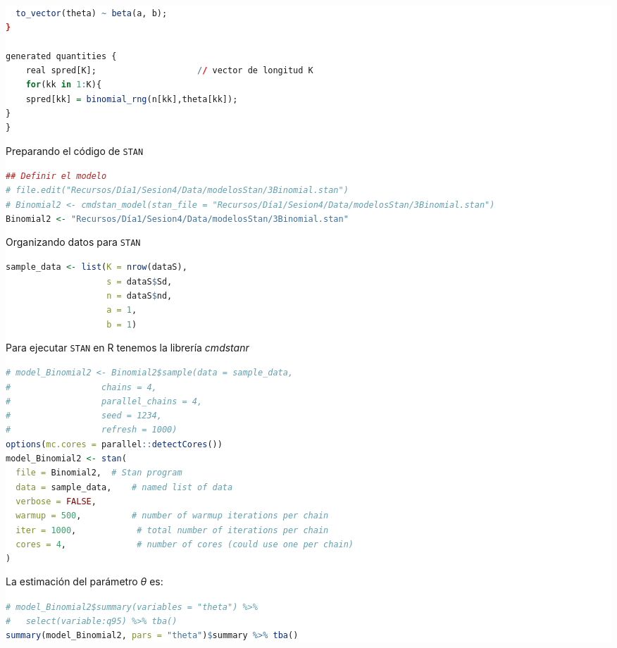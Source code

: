 ```r
  to_vector(theta) ~ beta(a, b);
}

generated quantities {
    real spred[K];                    // vector de longitud K
    for(kk in 1:K){
    spred[kk] = binomial_rng(n[kk],theta[kk]);
}
}
```

Preparando el código de `STAN`


```r
## Definir el modelo
# file.edit("Recursos/Día1/Sesion4/Data/modelosStan/3Binomial.stan")
# Binomial2 <- cmdstan_model(stan_file = "Recursos/Día1/Sesion4/Data/modelosStan/3Binomial.stan") 
Binomial2 <- "Recursos/Día1/Sesion4/Data/modelosStan/3Binomial.stan"
```

Organizando datos para `STAN`


```r
sample_data <- list(K = nrow(dataS),
                    s = dataS$Sd,
                    n = dataS$nd,
                    a = 1,
                    b = 1)
```

Para ejecutar `STAN` en R tenemos la librería *cmdstanr*


```r
# model_Binomial2 <- Binomial2$sample(data = sample_data, 
#                  chains = 4,
#                  parallel_chains = 4,
#                  seed = 1234,
#                  refresh = 1000)
options(mc.cores = parallel::detectCores())
model_Binomial2 <- stan(
  file = Binomial2,  # Stan program
  data = sample_data,    # named list of data
  verbose = FALSE,
  warmup = 500,          # number of warmup iterations per chain
  iter = 1000,            # total number of iterations per chain
  cores = 4,              # number of cores (could use one per chain)
)
```

La estimación del parámetro $\theta$ es:


```r
# model_Binomial2$summary(variables = "theta") %>% 
#   select(variable:q95) %>% tba()
summary(model_Binomial2, pars = "theta")$summary %>% tba()
```
